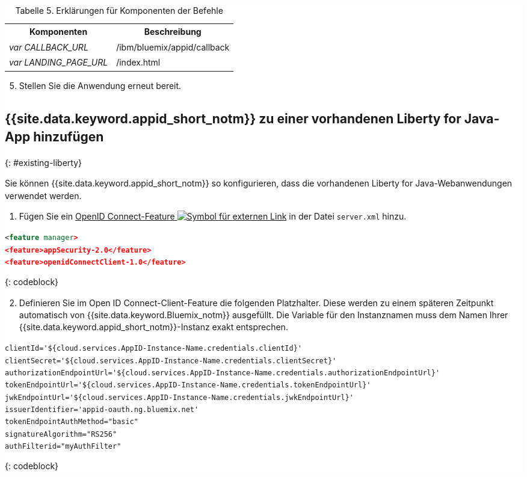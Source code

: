   <table>
  <caption> Tabelle 5. Erklärungen für Komponenten der Befehle </caption>
    <tr>
      <th> Komponenten </th>
      <th> Beschreibung </th>
    </tr>
    <tr>
      <td> <i> var CALLBACK_URL </i> </td>
      <td> /ibm/bluemix/appid/callback </td>
    </tr>
    <tr>
      <td> <i> var LANDING_PAGE_URL </i> </td>
      <td> /index.html </td>
    </tr>
    </table>

5. Stellen Sie die Anwendung erneut bereit.



## {{site.data.keyword.appid_short_notm}} zu einer vorhandenen Liberty for Java-App hinzufügen
{: #existing-liberty}

Sie können {{site.data.keyword.appid_short_notm}} so konfigurieren, dass die vorhandenen Liberty for Java-Webanwendungen verwendet werden.

1. Fügen Sie ein <a href="https://www.ibm.com/support/knowledgecenter/en/SSD28V_8.5.5/com.ibm.websphere.wlp.core.doc/ae/twlp_config_oidc_rp.html" target="_blank">OpenID Connect-Feature <img src="../../icons/launch-glyph.svg" alt="Symbol für externen Link"></a> in der Datei `server.xml` hinzu.

  ```xml
  <feature manager>
  <feature>appSecurity-2.0</feature>
  <feature>openidConnectClient-1.0</feature>  
  ```
  {: codeblock}

2. Definieren Sie im Open ID Connect-Client-Feature die folgenden Platzhalter. Diese werden zu einem späteren Zeitpunkt automatisch von {{site.data.keyword.Bluemix_notm}} ausgefüllt. Die Variable für den Instanznamen muss dem Namen Ihrer {{site.data.keyword.appid_short_notm}}-Instanz exakt entsprechen.

  ```
  clientId='${cloud.services.AppID-Instance-Name.credentials.clientId}'
  clientSecret='${cloud.services.AppID-Instance-Name.credentials.clientSecret}'
  authorizationEndpointUrl='${cloud.services.AppID-Instance-Name.credentials.authorizationEndpointUrl}'
  tokenEndpointUrl='${cloud.services.AppID-Instance-Name.credentials.tokenEndpointUrl}'
  jwkEndpointUrl='${cloud.services.AppID-Instance-Name.credentials.jwkEndpointUrl}'
  issuerIdentifier='appid-oauth.ng.bluemix.net'
  tokenEndpointAuthMethod="basic"
  signatureAlgorithm="RS256"
  authFilterid="myAuthFilter"
  ```
  {: codeblock}
